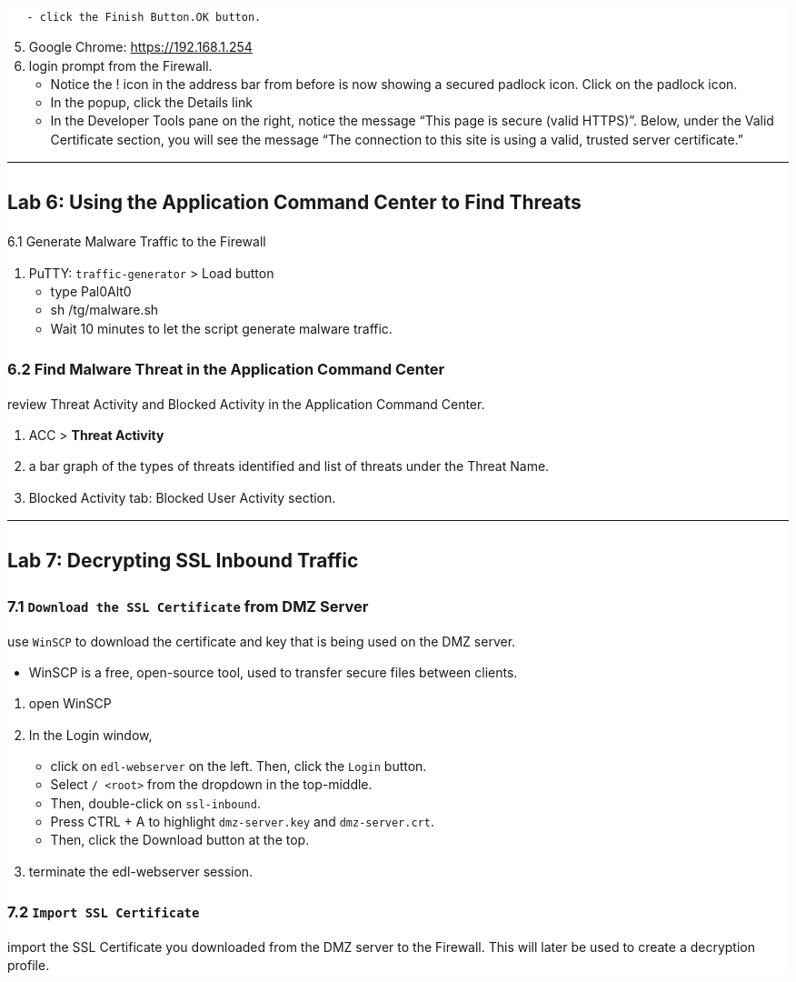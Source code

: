        - click the Finish Button.OK button.


5. Google Chrome: https://192.168.1.254
6. login prompt from the Firewall.
   - Notice the ! icon in the address bar from before is now showing a secured padlock icon. Click on the padlock icon.
   - In the popup, click the Details link
   - In the Developer Tools pane on the right, notice the message “This page is secure (valid HTTPS)”. Below, under the Valid Certificate section, you will see the message “The connection to this site is using a valid, trusted server certificate.”


---

## Lab 6: Using the Application Command Center to Find Threats

6.1 Generate Malware Traffic to the Firewall

1. PuTTY: `traffic-generator` > Load button
   - type Pal0Alt0
   - sh /tg/malware.sh
   - Wait 10 minutes to let the script generate malware traffic.

### 6.2 Find Malware Threat in the Application Command Center
review Threat Activity and Blocked Activity in the Application Command Center.

1. ACC > **Threat Activity**
2. a bar graph of the types of threats identified and list of threats under the Threat Name.

3. Blocked Activity tab: Blocked User Activity section.


---

## Lab 7: Decrypting SSL Inbound Traffic

### 7.1 `Download the SSL Certificate` from DMZ Server
use `WinSCP` to download the certificate and key that is being used on the DMZ server.
- WinSCP is a free, open-source tool, used to transfer secure files between clients.


1. open WinSCP
2. In the Login window,
   - click on `edl-webserver` on the left. Then, click the `Login` button.
   - Select `/ <root>` from the dropdown in the top-middle.
   - Then, double-click on `ssl-inbound`.
   - Press CTRL + A to highlight `dmz-server.key` and `dmz-server.crt`.
   - Then, click the Download button at the top.

3. terminate the edl-webserver session.


### 7.2 `Import SSL Certificate`
import the SSL Certificate you downloaded from the DMZ server to the Firewall. This will later be used to create a decryption profile.
